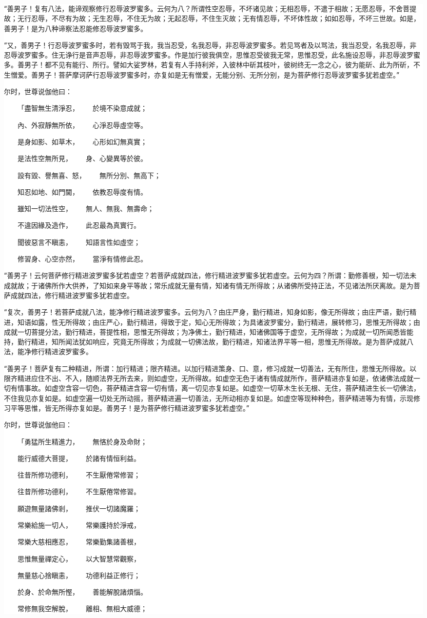 “善男子！复有八法，能谛观察修行忍辱波罗蜜多。云何为八？所谓性空忍辱，不坏诸见故；无相忍辱，不遣于相故；无愿忍辱，不舍菩提故；无行忍辱，不尽有为故；无生忍辱，不住无为故；无起忍辱，不住生灭故；无有情忍辱，不坏体性故；如如忍辱，不坏三世故。如是，善男子！是为八种谛察法忍能修忍辱波罗蜜多。

“又，善男子！行忍辱波罗蜜多时，若有毁骂于我，我当忍受，名我忍辱，非忍辱波罗蜜多。若见骂者及以骂法，我当忍受，名我忍辱，非忍辱波罗蜜多。住无诤行是音声忍辱，非忍辱波罗蜜多。作是加行彼我俱空，思惟忍受彼我无常，思惟忍受，此名施设忍辱，非忍辱波罗蜜多。善男子！都不见有能行、所行。譬如大娑罗林，若复有人手持利斧，入彼林中斫其枝叶，彼树终无一念之心，彼为能斫、此为所斫，不生憎爱。善男子！菩萨摩诃萨行忍辱波罗蜜多时，亦复如是无有憎爱，无能分别、无所分别，是为菩萨修行忍辱波罗蜜多犹若虚空。”

尔时，世尊说伽他曰：

&emsp;&emsp;「盡智無生清淨忍，&emsp;&emsp;於境不染意成就；

&emsp;&emsp;內、外寂靜無所依，&emsp;&emsp;心淨忍辱虛空等。

&emsp;&emsp;是身如影、如草木，&emsp;&emsp;心形如幻無真實；

&emsp;&emsp;是法性空無所見，&emsp;&emsp;身、心變異等於彼。

&emsp;&emsp;設有毀、譽無喜、怒，&emsp;&emsp;無所分別、無高下；

&emsp;&emsp;知忍如地、如門閫，&emsp;&emsp;依教忍辱度有情。

&emsp;&emsp;雖知一切法性空，&emsp;&emsp;無人、無我、無壽命；

&emsp;&emsp;不違因緣及造作，&emsp;&emsp;此忍最為真實行。

&emsp;&emsp;聞彼惡言不瞋恚，&emsp;&emsp;知語言性如虛空；

&emsp;&emsp;修習身、心空亦然，&emsp;&emsp;當淨有情修此忍。

“善男子！云何菩萨修行精进波罗蜜多犹若虚空？若菩萨成就四法，修行精进波罗蜜多犹若虚空。云何为四？所谓：勤修善根，知一切法未成就故；于诸佛所作大供养，了知如来身平等故；常乐成就无量有情，知诸有情无所得故；从诸佛所受持正法，不见诸法所厌离故。是为菩萨成就四法，修行精进波罗蜜多犹若虚空。

“复次，善男子！若菩萨成就八法，能净修行精进波罗蜜多。云何为八？由庄严身，勤行精进，知身如影，像无所得故；由庄严语，勤行精进，知语如露，性无所得故；由庄严心，勤行精进，得致于定，知心无所得故；为具诸波罗蜜分，勤行精进，展转修习，思惟无所得故；由成就一切菩提分法，勤行精进，菩提性相，思惟无所得故；为净佛土，勤行精进，知诸佛国等于虚空，无所得故；为成就一切所闻悉皆能持，勤行精进，知所闻法犹如响应，究竟无所得故；为成就一切佛法故，勤行精进，知诸法界平等一相，思惟无所得故。是为菩萨成就八法，能净修行精进波罗蜜多。

“善男子！菩萨复有二种精进，所谓：加行精进；限齐精进。以加行精进策身、口、意，修习成就一切善法，无有所住，思惟无所得故。以限齐精进应住不出、不入，随顺法界无所去来，则如虚空，无所得故。如虚空无色于诸有情成就所作，菩萨精进亦复如是，依诸佛法成就一切有情事故。如虚空含容一切色，菩萨精进含容一切有情，离一切见亦复如是。如虚空一切草木生长无根、无住，菩萨精进生长一切佛法，不住我见亦复如是。如虚空遍一切处无所动摇，菩萨精进遍一切善法，无所动相亦复如是。如虚空等现种种色，菩萨精进等为有情，示现修习平等思惟，皆无所得亦复如是。善男子！是为菩萨修行精进波罗蜜多犹若虚空。”

尔时，世尊说伽他曰：

&emsp;&emsp;「勇猛所生精進力，&emsp;&emsp;無悋於身及命財；

&emsp;&emsp;能行威德大菩提，&emsp;&emsp;於諸有情恒利益。

&emsp;&emsp;往昔所修功德利，&emsp;&emsp;不生厭倦常修習；

&emsp;&emsp;往昔所修功德利，&emsp;&emsp;不生厭倦常修習。

&emsp;&emsp;願遊無量諸佛剎，&emsp;&emsp;推伏一切諸魔羅；

&emsp;&emsp;常樂給施一切人，&emsp;&emsp;常樂護持於淨戒，

&emsp;&emsp;常樂大慈相應忍，&emsp;&emsp;常樂勤集諸善根，

&emsp;&emsp;思惟無量禪定心，&emsp;&emsp;以大智慧常觀察，

&emsp;&emsp;無量慈心捨瞋恚，&emsp;&emsp;功德利益正修行；

&emsp;&emsp;於身、於命無所慳，&emsp;&emsp;善能解脫諸煩惱。

&emsp;&emsp;常修無我空解脫，&emsp;&emsp;離相、無相大威德；
